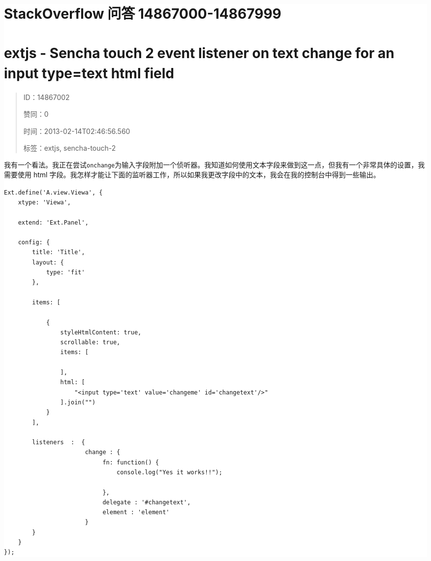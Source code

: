 # StackOverflow 问答 14867000-14867999

# extjs - Sencha touch 2 event listener on text change for an input type=text html field

> ID：14867002
> 
> 赞同：0
> 
> 时间：2013-02-14T02:46:56.560
> 
> 标签：extjs, sencha-touch-2

我有一个看法。我正在尝试`onchange`为输入字段附加一个侦听器。我知道如何使用文本字段来做到这一点，但我有一个非常具体的设置，我需要使用 html 字段。我怎样才能让下面的监听器工作，所以如果我更改字段中的文本，我会在我的控制台中得到一些输出。

```
Ext.define('A.view.Viewa', {
    xtype: 'Viewa',

    extend: 'Ext.Panel',

    config: {
        title: 'Title',
        layout: {
            type: 'fit'
        },

        items: [

            {
                styleHtmlContent: true,
                scrollable: true,
                items: [

                ],
                html: [
                    "<input type='text' value='changeme' id='changetext'/>"
                ].join("")
            }
        ],

        listeners  :  {
                       change : {
                            fn: function() {
                                console.log("Yes it works!!");

                            },
                            delegate : '#changetext',
                            element : 'element'
                       }              
        } 
    }
}); 
```
